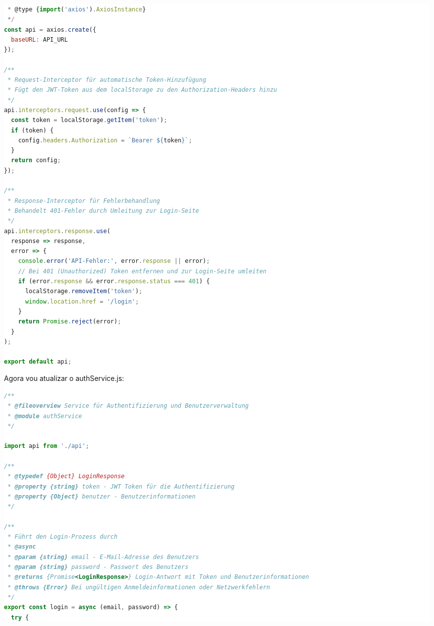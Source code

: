 ```javascript
 * @type {import('axios').AxiosInstance}
 */
const api = axios.create({
  baseURL: API_URL
});

/**
 * Request-Interceptor für automatische Token-Hinzufügung
 * Fügt den JWT-Token aus dem localStorage zu den Authorization-Headers hinzu
 */
api.interceptors.request.use(config => {
  const token = localStorage.getItem('token');
  if (token) {
    config.headers.Authorization = `Bearer ${token}`;
  }
  return config;
});

/**
 * Response-Interceptor für Fehlerbehandlung
 * Behandelt 401-Fehler durch Umleitung zur Login-Seite
 */
api.interceptors.response.use(
  response => response,
  error => {
    console.error('API-Fehler:', error.response || error);
    // Bei 401 (Unauthorized) Token entfernen und zur Login-Seite umleiten
    if (error.response && error.response.status === 401) {
      localStorage.removeItem('token');
      window.location.href = '/login';
    }
    return Promise.reject(error);
  }
);

export default api;
```

Agora vou atualizar o authService.js:

```javascript
/**
 * @fileoverview Service für Authentifizierung und Benutzerverwaltung
 * @module authService
 */

import api from './api';

/**
 * @typedef {Object} LoginResponse
 * @property {string} token - JWT Token für die Authentifizierung
 * @property {Object} benutzer - Benutzerinformationen
 */

/**
 * Führt den Login-Prozess durch
 * @async
 * @param {string} email - E-Mail-Adresse des Benutzers
 * @param {string} password - Passwort des Benutzers
 * @returns {Promise<LoginResponse>} Login-Antwort mit Token und Benutzerinformationen
 * @throws {Error} Bei ungültigen Anmeldeinformationen oder Netzwerkfehlern
 */
export const login = async (email, password) => {
  try {
```